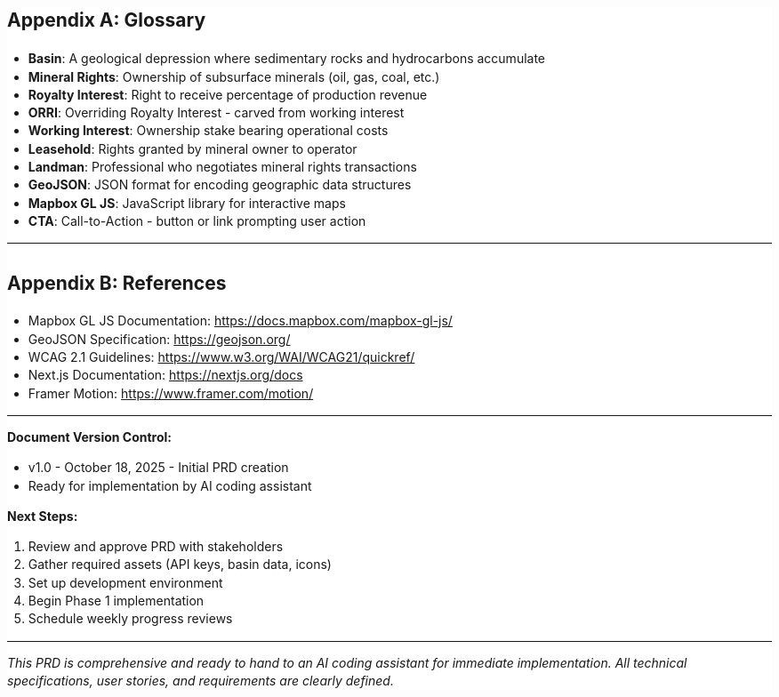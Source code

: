 ## Appendix A: Glossary

- **Basin**: A geological depression where sedimentary rocks and hydrocarbons accumulate
- **Mineral Rights**: Ownership of subsurface minerals (oil, gas, coal, etc.)
- **Royalty Interest**: Right to receive percentage of production revenue
- **ORRI**: Overriding Royalty Interest - carved from working interest
- **Working Interest**: Ownership stake bearing operational costs
- **Leasehold**: Rights granted by mineral owner to operator
- **Landman**: Professional who negotiates mineral rights transactions
- **GeoJSON**: JSON format for encoding geographic data structures
- **Mapbox GL JS**: JavaScript library for interactive maps
- **CTA**: Call-to-Action - button or link prompting user action

---

## Appendix B: References

- Mapbox GL JS Documentation: https://docs.mapbox.com/mapbox-gl-js/
- GeoJSON Specification: https://geojson.org/
- WCAG 2.1 Guidelines: https://www.w3.org/WAI/WCAG21/quickref/
- Next.js Documentation: https://nextjs.org/docs
- Framer Motion: https://www.framer.com/motion/

---

**Document Version Control:**
- v1.0 - October 18, 2025 - Initial PRD creation
- Ready for implementation by AI coding assistant

**Next Steps:**
1. Review and approve PRD with stakeholders
2. Gather required assets (API keys, basin data, icons)
3. Set up development environment
4. Begin Phase 1 implementation
5. Schedule weekly progress reviews

---

*This PRD is comprehensive and ready to hand to an AI coding assistant for immediate implementation. All technical specifications, user stories, and requirements are clearly defined.*

